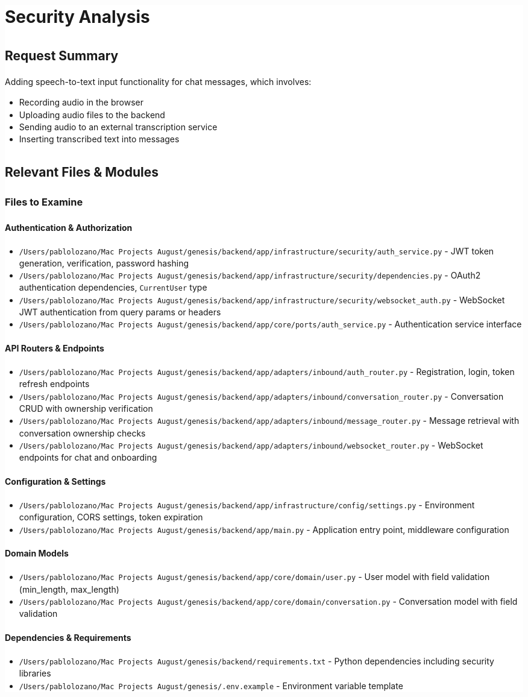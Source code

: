 # Security Analysis

## Request Summary
Adding speech-to-text input functionality for chat messages, which involves:
- Recording audio in the browser
- Uploading audio files to the backend
- Sending audio to an external transcription service
- Inserting transcribed text into messages

## Relevant Files & Modules

### Files to Examine

#### Authentication & Authorization
- `/Users/pablolozano/Mac Projects August/genesis/backend/app/infrastructure/security/auth_service.py` - JWT token generation, verification, password hashing
- `/Users/pablolozano/Mac Projects August/genesis/backend/app/infrastructure/security/dependencies.py` - OAuth2 authentication dependencies, `CurrentUser` type
- `/Users/pablolozano/Mac Projects August/genesis/backend/app/infrastructure/security/websocket_auth.py` - WebSocket JWT authentication from query params or headers
- `/Users/pablolozano/Mac Projects August/genesis/backend/app/core/ports/auth_service.py` - Authentication service interface

#### API Routers & Endpoints
- `/Users/pablolozano/Mac Projects August/genesis/backend/app/adapters/inbound/auth_router.py` - Registration, login, token refresh endpoints
- `/Users/pablolozano/Mac Projects August/genesis/backend/app/adapters/inbound/conversation_router.py` - Conversation CRUD with ownership verification
- `/Users/pablolozano/Mac Projects August/genesis/backend/app/adapters/inbound/message_router.py` - Message retrieval with conversation ownership checks
- `/Users/pablolozano/Mac Projects August/genesis/backend/app/adapters/inbound/websocket_router.py` - WebSocket endpoints for chat and onboarding

#### Configuration & Settings
- `/Users/pablolozano/Mac Projects August/genesis/backend/app/infrastructure/config/settings.py` - Environment configuration, CORS settings, token expiration
- `/Users/pablolozano/Mac Projects August/genesis/backend/app/main.py` - Application entry point, middleware configuration

#### Domain Models
- `/Users/pablolozano/Mac Projects August/genesis/backend/app/core/domain/user.py` - User model with field validation (min_length, max_length)
- `/Users/pablolozano/Mac Projects August/genesis/backend/app/core/domain/conversation.py` - Conversation model with field validation

#### Dependencies & Requirements
- `/Users/pablolozano/Mac Projects August/genesis/backend/requirements.txt` - Python dependencies including security libraries
- `/Users/pablolozano/Mac Projects August/genesis/.env.example` - Environment variable template

